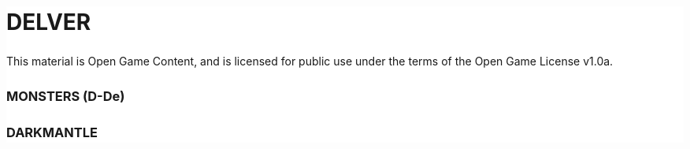 # DELVER

This material is Open Game Content, and is licensed for public use under the terms of the Open Game License v1.0a.

### MONSTERS (D-De)

### 



### DARKMANTLE





































































